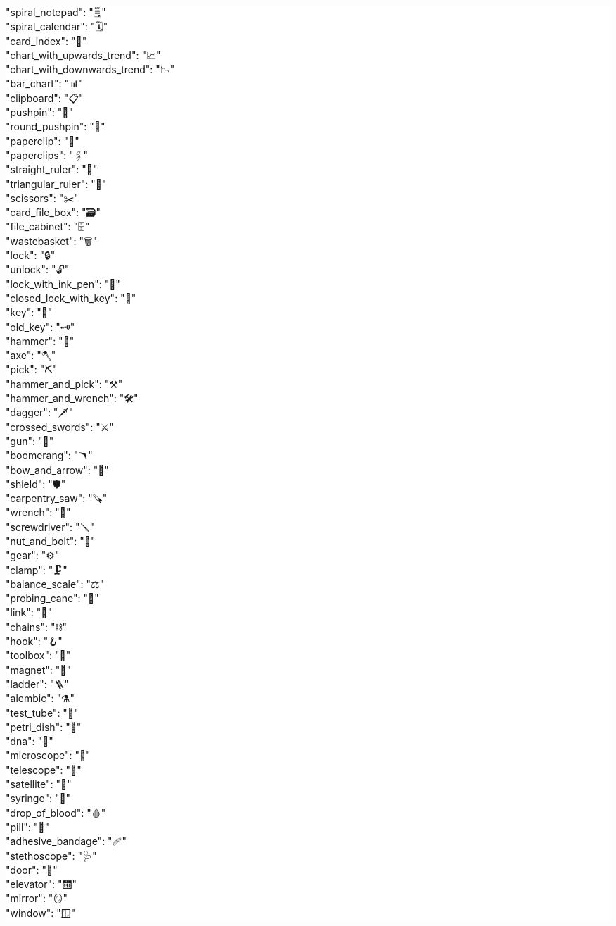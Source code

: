   "spiral_notepad": "🗒️"<br>
  "spiral_calendar": "🗓️"<br>
  "card_index": "📇"<br>
  "chart_with_upwards_trend": "📈"<br>
  "chart_with_downwards_trend": "📉"<br>
  "bar_chart": "📊"<br>
  "clipboard": "📋"<br>
  "pushpin": "📌"<br>
  "round_pushpin": "📍"<br>
  "paperclip": "📎"<br>
  "paperclips": "🖇️"<br>
  "straight_ruler": "📏"<br>
  "triangular_ruler": "📐"<br>
  "scissors": "✂️"<br>
  "card_file_box": "🗃️"<br>
  "file_cabinet": "🗄️"<br>
  "wastebasket": "🗑️"<br>
  "lock": "🔒"<br>
  "unlock": "🔓"<br>
  "lock_with_ink_pen": "🔏"<br>
  "closed_lock_with_key": "🔐"<br>
  "key": "🔑"<br>
  "old_key": "🗝️"<br>
  "hammer": "🔨"<br>
  "axe": "🪓"<br>
  "pick": "⛏️"<br>
  "hammer_and_pick": "⚒️"<br>
  "hammer_and_wrench": "🛠️"<br>
  "dagger": "🗡️"<br>
  "crossed_swords": "⚔️"<br>
  "gun": "🔫"<br>
  "boomerang": "🪃"<br>
  "bow_and_arrow": "🏹"<br>
  "shield": "🛡️"<br>
  "carpentry_saw": "🪚"<br>
  "wrench": "🔧"<br>
  "screwdriver": "🪛"<br>
  "nut_and_bolt": "🔩"<br>
  "gear": "⚙️"<br>
  "clamp": "🗜️"<br>
  "balance_scale": "⚖️"<br>
  "probing_cane": "🦯"<br>
  "link": "🔗"<br>
  "chains": "⛓️"<br>
  "hook": "🪝"<br>
  "toolbox": "🧰"<br>
  "magnet": "🧲"<br>
  "ladder": "🪜"<br>
  "alembic": "⚗️"<br>
  "test_tube": "🧪"<br>
  "petri_dish": "🧫"<br>
  "dna": "🧬"<br>
  "microscope": "🔬"<br>
  "telescope": "🔭"<br>
  "satellite": "📡"<br>
  "syringe": "💉"<br>
  "drop_of_blood": "🩸"<br>
  "pill": "💊"<br>
  "adhesive_bandage": "🩹"<br>
  "stethoscope": "🩺"<br>
  "door": "🚪"<br>
  "elevator": "🛗"<br>
  "mirror": "🪞"<br>
  "window": "🪟"<br>